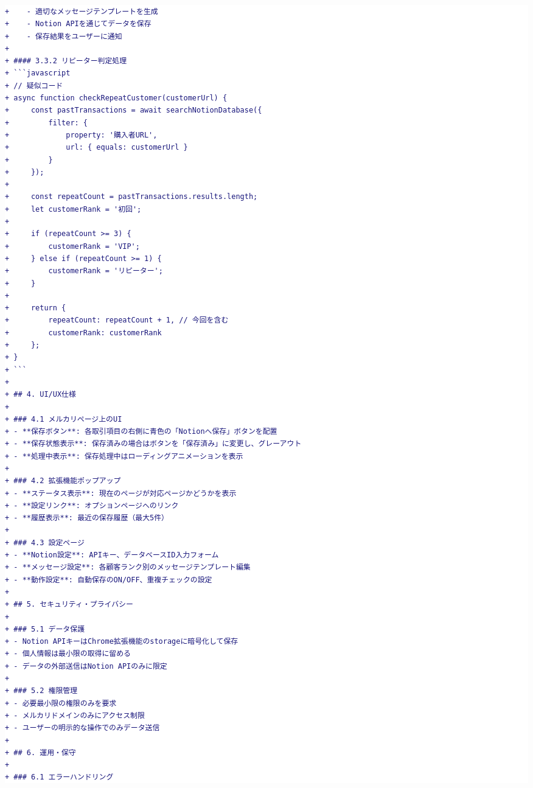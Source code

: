 ```diff
+    - 適切なメッセージテンプレートを生成
+    - Notion APIを通じてデータを保存
+    - 保存結果をユーザーに通知
+ 
+ #### 3.3.2 リピーター判定処理
+ ```javascript
+ // 疑似コード
+ async function checkRepeatCustomer(customerUrl) {
+     const pastTransactions = await searchNotionDatabase({
+         filter: {
+             property: '購入者URL',
+             url: { equals: customerUrl }
+         }
+     });
+     
+     const repeatCount = pastTransactions.results.length;
+     let customerRank = '初回';
+     
+     if (repeatCount >= 3) {
+         customerRank = 'VIP';
+     } else if (repeatCount >= 1) {
+         customerRank = 'リピーター';
+     }
+     
+     return {
+         repeatCount: repeatCount + 1, // 今回を含む
+         customerRank: customerRank
+     };
+ }
+ ```
+ 
+ ## 4. UI/UX仕様
+ 
+ ### 4.1 メルカリページ上のUI
+ - **保存ボタン**: 各取引項目の右側に青色の「Notionへ保存」ボタンを配置
+ - **保存状態表示**: 保存済みの場合はボタンを「保存済み」に変更し、グレーアウト
+ - **処理中表示**: 保存処理中はローディングアニメーションを表示
+ 
+ ### 4.2 拡張機能ポップアップ
+ - **ステータス表示**: 現在のページが対応ページかどうかを表示
+ - **設定リンク**: オプションページへのリンク
+ - **履歴表示**: 最近の保存履歴（最大5件）
+ 
+ ### 4.3 設定ページ
+ - **Notion設定**: APIキー、データベースID入力フォーム
+ - **メッセージ設定**: 各顧客ランク別のメッセージテンプレート編集
+ - **動作設定**: 自動保存のON/OFF、重複チェックの設定
+ 
+ ## 5. セキュリティ・プライバシー
+ 
+ ### 5.1 データ保護
+ - Notion APIキーはChrome拡張機能のstorageに暗号化して保存
+ - 個人情報は最小限の取得に留める
+ - データの外部送信はNotion APIのみに限定
+ 
+ ### 5.2 権限管理
+ - 必要最小限の権限のみを要求
+ - メルカリドメインのみにアクセス制限
+ - ユーザーの明示的な操作でのみデータ送信
+ 
+ ## 6. 運用・保守
+ 
+ ### 6.1 エラーハンドリング
```